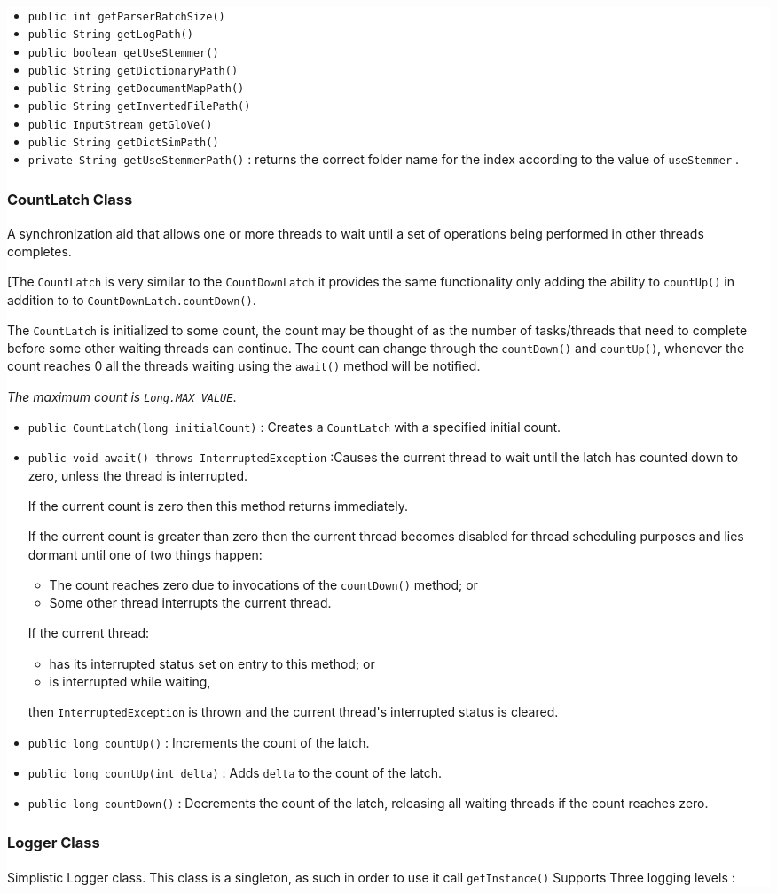   * `public int getParserBatchSize()`
  * `public String getLogPath()`
  * `public boolean getUseStemmer()`
  * `public String getDictionaryPath()`
  * `public String getDocumentMapPath()`
  * `public String getInvertedFilePath()`
  * `public InputStream getGloVe()`
  * `public String getDictSimPath()`
* `private String getUseStemmerPath()` : 
  returns the correct folder name for the index according to the value of `useStemmer` .

### CountLatch Class

A synchronization aid that allows one or more threads to wait until a set of operations being performed in other threads completes.  

[The `CountLatch` is very similar to the `CountDownLatch` it provides the same functionality only adding the ability to `countUp()` in addition to to `CountDownLatch.countDown()`. 

The `CountLatch` is initialized to some count, the count may be thought of as the number of tasks/threads that need to complete before some other waiting threads can continue. The count can change through the `countDown()` and `countUp()`, whenever the count reaches 0 all the threads waiting using the `await()` method will be notified. 

 *The maximum count is `Long.MAX_VALUE`*.

* `public CountLatch(long initialCount)` : 
  Creates a `CountLatch` with a specified initial count.

* `public void await() throws InterruptedException` :Causes the current thread to wait until the latch has counted down to zero, unless the thread is interrupted.  

  If the current count is zero then this method returns immediately.  

  If the current count is greater than zero then the current thread becomes disabled for thread scheduling purposes and lies dormant until one of two things happen: 

  - The count reaches zero due to invocations of the `countDown()` method; or 
  - Some other thread interrupts the current thread. 

  If the current thread: 

  - has its interrupted status set on entry to this method; or 
  - is interrupted while waiting, 

   then `InterruptedException` is thrown and the current thread's interrupted status is cleared. 

* `public long countUp()` : Increments the count of the latch.
* `public long countUp(int delta)`  : Adds `delta` to the count of the latch.
* `public long countDown()`  : 
  Decrements the count of the latch, releasing all waiting threads if the count reaches zero.

### Logger Class

Simplistic Logger class. This class is a singleton, as such in order to use it call `getInstance()` Supports Three logging levels : 
